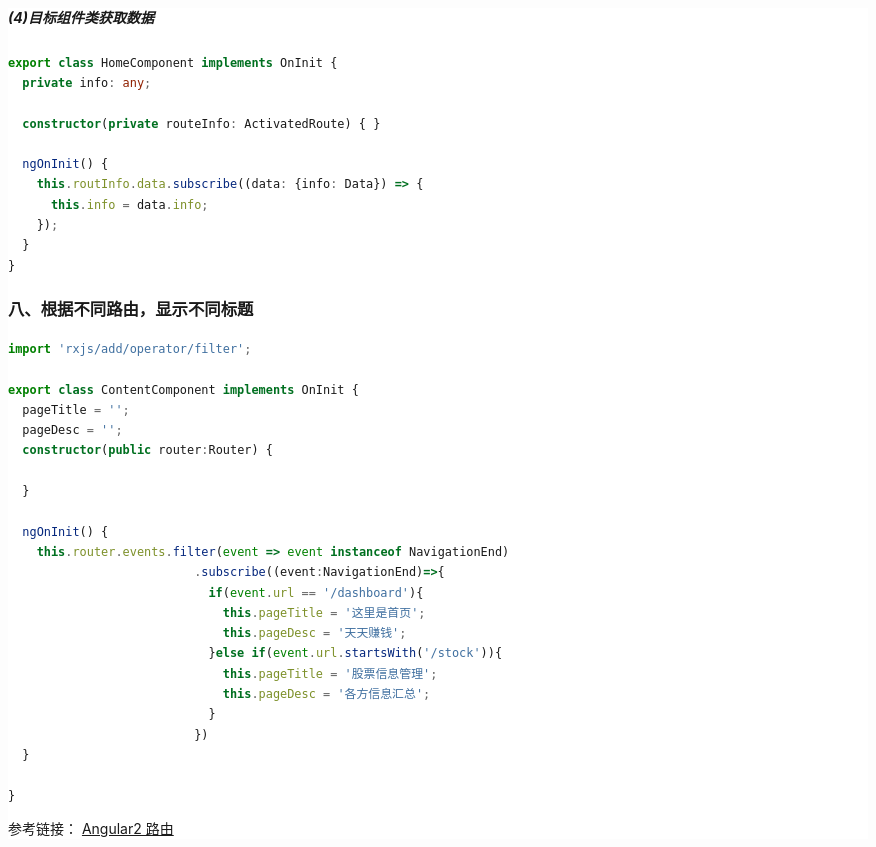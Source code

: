 ##### (4)目标组件类获取数据
```typescript
export class HomeComponent implements OnInit {
  private info: any;

  constructor(private routeInfo: ActivatedRoute) { }

  ngOnInit() {
    this.routInfo.data.subscribe((data: {info: Data}) => {
      this.info = data.info;
    });
  }
}
```

### 八、根据不同路由，显示不同标题
```typescript
import 'rxjs/add/operator/filter';

export class ContentComponent implements OnInit {
  pageTitle = '';
  pageDesc = '';
  constructor(public router:Router) {
    
  }

  ngOnInit() {
    this.router.events.filter(event => event instanceof NavigationEnd)
                          .subscribe((event:NavigationEnd)=>{
                            if(event.url == '/dashboard'){
                              this.pageTitle = '这里是首页';
                              this.pageDesc = '天天赚钱';
                            }else if(event.url.startsWith('/stock')){
                              this.pageTitle = '股票信息管理';
                              this.pageDesc = '各方信息汇总';
                            }
                          })
  }

}
```

参考链接：
[Angular2 路由](http://www.xinxiaoyang.com/programming/2017-11-30-angular-router/)
